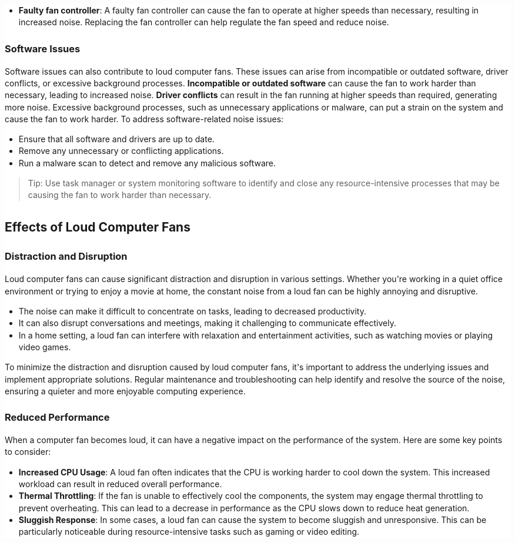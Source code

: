 *   **Faulty fan controller**: A faulty fan controller can cause the fan to operate at higher speeds than necessary, resulting in increased noise. Replacing the fan controller can help regulate the fan speed and reduce noise.
    

### Software Issues

Software issues can also contribute to loud computer fans. These issues can arise from incompatible or outdated software, driver conflicts, or excessive background processes. **Incompatible or outdated software** can cause the fan to work harder than necessary, leading to increased noise. **Driver conflicts** can result in the fan running at higher speeds than required, generating more noise. Excessive background processes, such as unnecessary applications or malware, can put a strain on the system and cause the fan to work harder. To address software-related noise issues:

*   Ensure that all software and drivers are up to date.
*   Remove any unnecessary or conflicting applications.
*   Run a malware scan to detect and remove any malicious software.

> Tip: Use task manager or system monitoring software to identify and close any resource-intensive processes that may be causing the fan to work harder than necessary.

Effects of Loud Computer Fans
-----------------------------

### Distraction and Disruption

Loud computer fans can cause significant distraction and disruption in various settings. Whether you're working in a quiet office environment or trying to enjoy a movie at home, the constant noise from a loud fan can be highly annoying and disruptive.

*   The noise can make it difficult to concentrate on tasks, leading to decreased productivity.
*   It can also disrupt conversations and meetings, making it challenging to communicate effectively.
*   In a home setting, a loud fan can interfere with relaxation and entertainment activities, such as watching movies or playing video games.

To minimize the distraction and disruption caused by loud computer fans, it's important to address the underlying issues and implement appropriate solutions. Regular maintenance and troubleshooting can help identify and resolve the source of the noise, ensuring a quieter and more enjoyable computing experience.

### Reduced Performance

When a computer fan becomes loud, it can have a negative impact on the performance of the system. Here are some key points to consider:

*   **Increased CPU Usage**: A loud fan often indicates that the CPU is working harder to cool down the system. This increased workload can result in reduced overall performance.
*   **Thermal Throttling**: If the fan is unable to effectively cool the components, the system may engage thermal throttling to prevent overheating. This can lead to a decrease in performance as the CPU slows down to reduce heat generation.
*   **Sluggish Response**: In some cases, a loud fan can cause the system to become sluggish and unresponsive. This can be particularly noticeable during resource-intensive tasks such as gaming or video editing.

